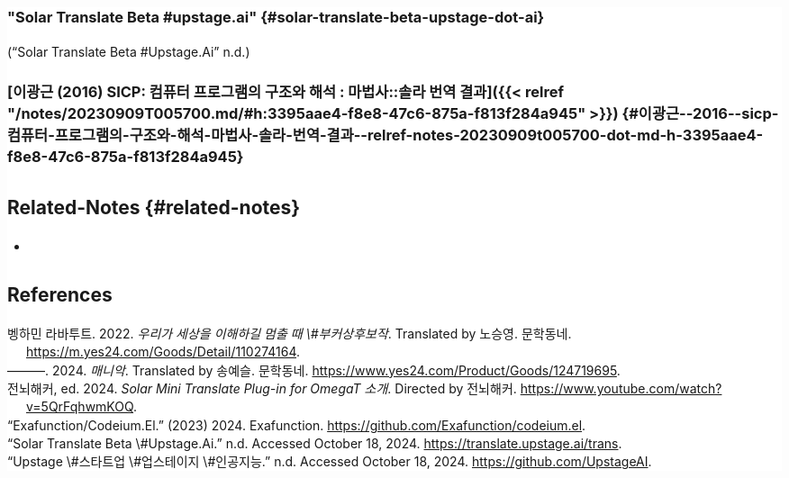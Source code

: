 
### "Solar Translate Beta #upstage.ai" {#solar-translate-beta-upstage-dot-ai}

(“Solar Translate Beta \#Upstage.Ai” n.d.)


### [이광근 (2016) SICP: 컴퓨터 프로그램의 구조와 해석 : 마법사::솔라 번역 결과]({{< relref "/notes/20230909T005700.md/#h:3395aae4-f8e8-47c6-875a-f813f284a945" >}}) {#이광근--2016--sicp-컴퓨터-프로그램의-구조와-해석-마법사-솔라-번역-결과--relref-notes-20230909t005700-dot-md-h-3395aae4-f8e8-47c6-875a-f813f284a945}


## Related-Notes {#related-notes}

-

## References

<style>.csl-entry{text-indent: -1.5em; margin-left: 1.5em;}</style><div class="csl-bib-body">
  <div class="csl-entry">벵하민 라바투트. 2022. <i>우리가 세상을 이해하길 멈출 때 \#부커상후보작</i>. Translated by 노승영. 문학동네. <a href="https://m.yes24.com/Goods/Detail/110274164">https://m.yes24.com/Goods/Detail/110274164</a>.</div>
  <div class="csl-entry">———. 2024. <i>매니악</i>. Translated by 송예슬. 문학동네. <a href="https://www.yes24.com/Product/Goods/124719695">https://www.yes24.com/Product/Goods/124719695</a>.</div>
  <div class="csl-entry">전뇌해커, ed. 2024. <i>Solar Mini Translate Plug-in for OmegaT 소개</i>. Directed by 전뇌해커. <a href="https://www.youtube.com/watch?v=5QrFqhwmKOQ">https://www.youtube.com/watch?v=5QrFqhwmKOQ</a>.</div>
  <div class="csl-entry">“Exafunction/Codeium.El.” (2023) 2024. Exafunction. <a href="https://github.com/Exafunction/codeium.el">https://github.com/Exafunction/codeium.el</a>.</div>
  <div class="csl-entry">“Solar Translate Beta \#Upstage.Ai.” n.d. Accessed October 18, 2024. <a href="https://translate.upstage.ai/trans">https://translate.upstage.ai/trans</a>.</div>
  <div class="csl-entry">“Upstage \#스타트업 \#업스테이지 \#인공지능.” n.d. Accessed October 18, 2024. <a href="https://github.com/UpstageAI">https://github.com/UpstageAI</a>.</div>
</div>
